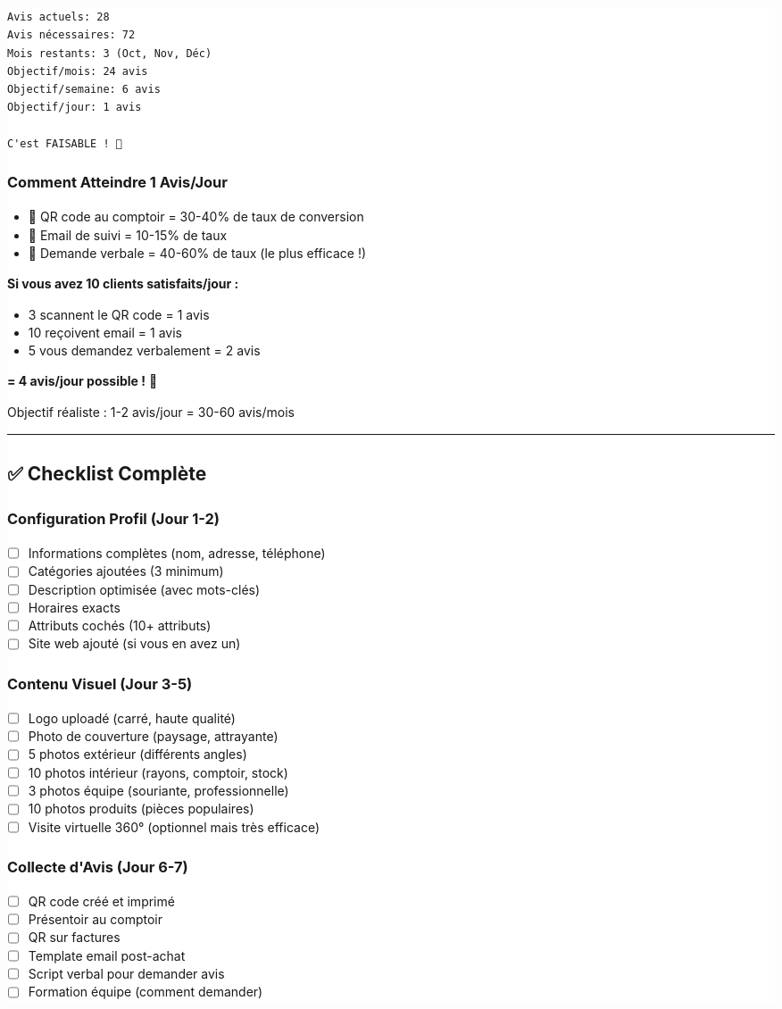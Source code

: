 ```
Avis actuels: 28
Avis nécessaires: 72
Mois restants: 3 (Oct, Nov, Déc)
Objectif/mois: 24 avis
Objectif/semaine: 6 avis
Objectif/jour: 1 avis

C'est FAISABLE ! 🚀
```

### Comment Atteindre 1 Avis/Jour

- 📱 QR code au comptoir = 30-40% de taux de conversion
- 📧 Email de suivi = 10-15% de taux
- 💬 Demande verbale = 40-60% de taux (le plus efficace !)

**Si vous avez 10 clients satisfaits/jour :**
- 3 scannent le QR code = 1 avis
- 10 reçoivent email = 1 avis  
- 5 vous demandez verbalement = 2 avis

**= 4 avis/jour possible !** 🎉

Objectif réaliste : 1-2 avis/jour = 30-60 avis/mois

---

## ✅ Checklist Complète

### Configuration Profil (Jour 1-2)

- [ ] Informations complètes (nom, adresse, téléphone)
- [ ] Catégories ajoutées (3 minimum)
- [ ] Description optimisée (avec mots-clés)
- [ ] Horaires exacts
- [ ] Attributs cochés (10+ attributs)
- [ ] Site web ajouté (si vous en avez un)

### Contenu Visuel (Jour 3-5)

- [ ] Logo uploadé (carré, haute qualité)
- [ ] Photo de couverture (paysage, attrayante)
- [ ] 5 photos extérieur (différents angles)
- [ ] 10 photos intérieur (rayons, comptoir, stock)
- [ ] 3 photos équipe (souriante, professionnelle)
- [ ] 10 photos produits (pièces populaires)
- [ ] Visite virtuelle 360° (optionnel mais très efficace)

### Collecte d'Avis (Jour 6-7)

- [ ] QR code créé et imprimé
- [ ] Présentoir au comptoir
- [ ] QR sur factures
- [ ] Template email post-achat
- [ ] Script verbal pour demander avis
- [ ] Formation équipe (comment demander)
